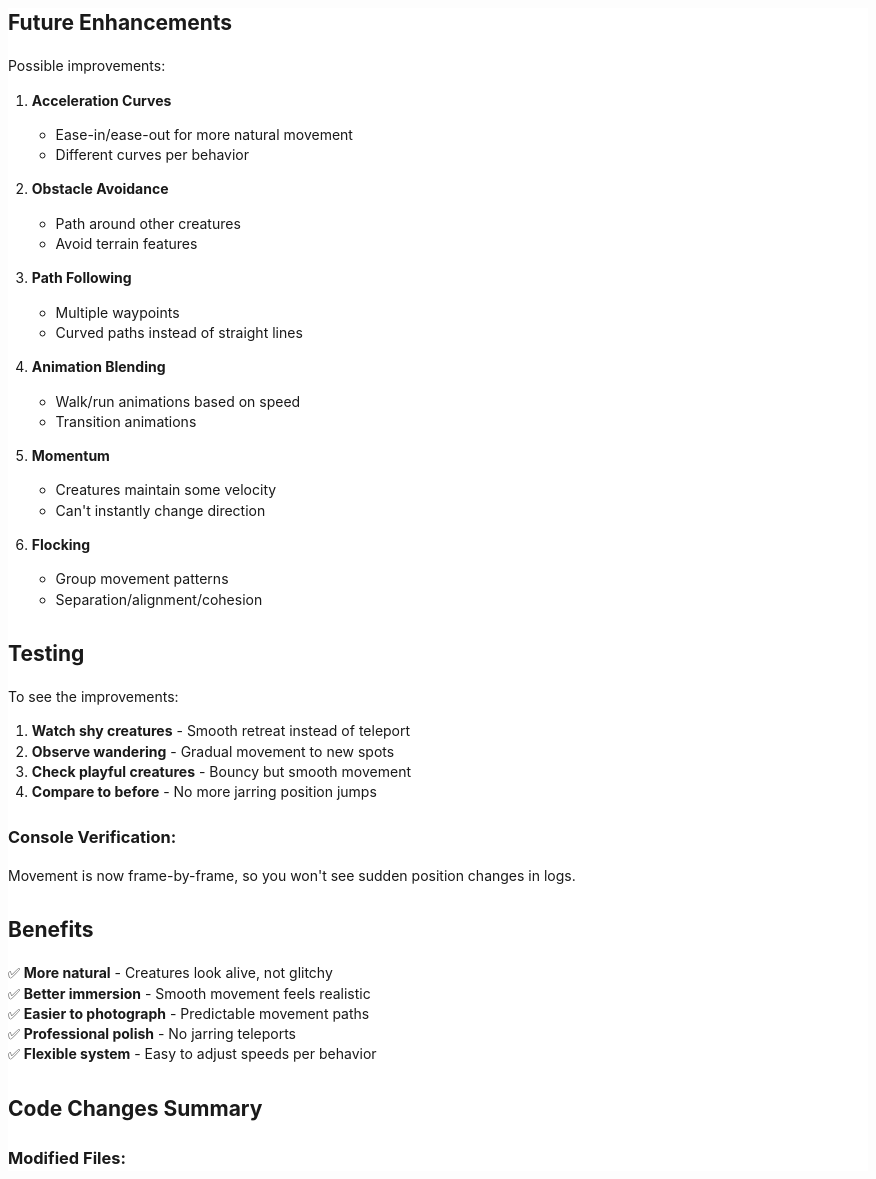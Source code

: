 ## Future Enhancements

Possible improvements:

1. **Acceleration Curves**
   - Ease-in/ease-out for more natural movement
   - Different curves per behavior

2. **Obstacle Avoidance**
   - Path around other creatures
   - Avoid terrain features

3. **Path Following**
   - Multiple waypoints
   - Curved paths instead of straight lines

4. **Animation Blending**
   - Walk/run animations based on speed
   - Transition animations

5. **Momentum**
   - Creatures maintain some velocity
   - Can't instantly change direction

6. **Flocking**
   - Group movement patterns
   - Separation/alignment/cohesion

## Testing

To see the improvements:

1. **Watch shy creatures** - Smooth retreat instead of teleport
2. **Observe wandering** - Gradual movement to new spots
3. **Check playful creatures** - Bouncy but smooth movement
4. **Compare to before** - No more jarring position jumps

### Console Verification:

Movement is now frame-by-frame, so you won't see sudden position changes in logs.

## Benefits

✅ **More natural** - Creatures look alive, not glitchy  
✅ **Better immersion** - Smooth movement feels realistic  
✅ **Easier to photograph** - Predictable movement paths  
✅ **Professional polish** - No jarring teleports  
✅ **Flexible system** - Easy to adjust speeds per behavior

## Code Changes Summary

### Modified Files:

